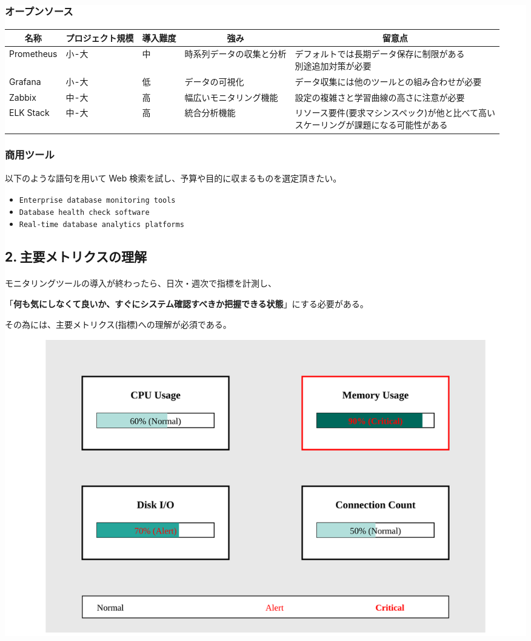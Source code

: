 ### オープンソース

| 名称       | プロジェクト規模 | 導入難度 | 強み                     | 留意点                                                                                    |
| ---------- | ---------------- | -------- | ------------------------ | ----------------------------------------------------------------------------------------- |
| Prometheus | 小-大            | 中       | 時系列データの収集と分析 | デフォルトでは長期データ保存に制限がある<br />別途追加対策が必要                          |
| Grafana    | 小-大            | 低       | データの可視化           | データ収集には他のツールとの組み合わせが必要                                              |
| Zabbix     | 中-大            | 高       | 幅広いモニタリング機能   | 設定の複雑さと学習曲線の高さに注意が必要                                                  |
| ELK Stack  | 中-大            | 高       | 統合分析機能             | リソース要件(要求マシンスペック)が他と比べて高い<br/>スケーリングが課題になる可能性がある |


### 商用ツール

以下のような語句を用いて Web 検索を試し、予算や目的に収まるものを選定頂きたい。

* `Enterprise database monitoring tools`
* `Database health check software`
* `Real-time database analytics platforms`

## 2. 主要メトリクスの理解

モニタリングツールの導入が終わったら、日次・週次で指標を計測し、

「**何も気にしなくて良いか、すぐにシステム確認すべきか把握できる状態**」にする必要がある。

その為には、主要メトリクス(指標)への理解が必須である。

![metrics.svg](./res/metrics.svg)
